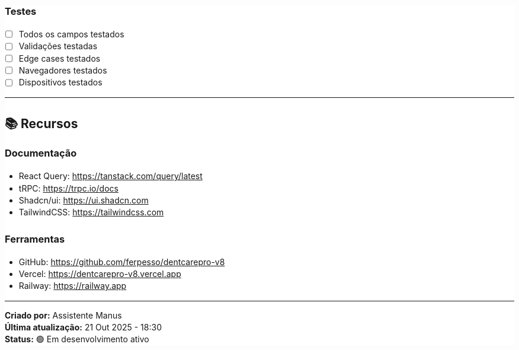 ### Testes
- [ ] Todos os campos testados
- [ ] Validações testadas
- [ ] Edge cases testados
- [ ] Navegadores testados
- [ ] Dispositivos testados

---

## 📚 Recursos

### Documentação
- React Query: https://tanstack.com/query/latest
- tRPC: https://trpc.io/docs
- Shadcn/ui: https://ui.shadcn.com
- TailwindCSS: https://tailwindcss.com

### Ferramentas
- GitHub: https://github.com/ferpesso/dentcarepro-v8
- Vercel: https://dentcarepro-v8.vercel.app
- Railway: https://railway.app

---

**Criado por:** Assistente Manus  
**Última atualização:** 21 Out 2025 - 18:30  
**Status:** 🟢 Em desenvolvimento ativo

